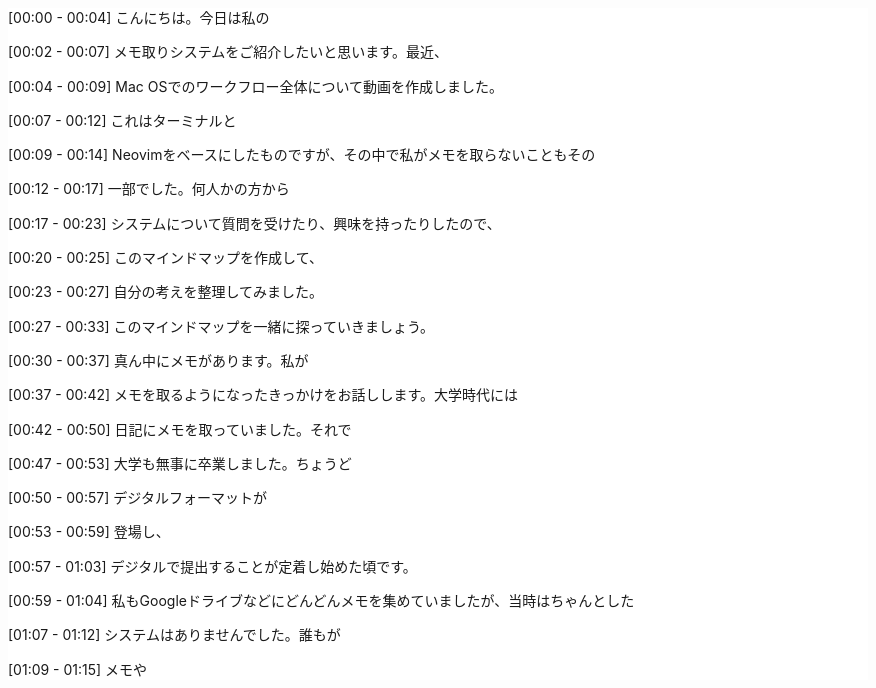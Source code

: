 [00:00 - 00:04]
こんにちは。今日は私の

[00:02 - 00:07]
メモ取りシステムをご紹介したいと思います。最近、

[00:04 - 00:09]
Mac OSでのワークフロー全体について動画を作成しました。

[00:07 - 00:12]
これはターミナルと

[00:09 - 00:14]
Neovimをベースにしたものですが、その中で私がメモを取らないこともその

[00:12 - 00:17]
一部でした。何人かの方から

[00:17 - 00:23]
システムについて質問を受けたり、興味を持ったりしたので、

[00:20 - 00:25]
このマインドマップを作成して、

[00:23 - 00:27]
自分の考えを整理してみました。

[00:27 - 00:33]
このマインドマップを一緒に探っていきましょう。

[00:30 - 00:37]
真ん中にメモがあります。私が

[00:37 - 00:42]
メモを取るようになったきっかけをお話しします。大学時代には

[00:42 - 00:50]
日記にメモを取っていました。それで

[00:47 - 00:53]
大学も無事に卒業しました。ちょうど

[00:50 - 00:57]
デジタルフォーマットが

[00:53 - 00:59]
登場し、

[00:57 - 01:03]
デジタルで提出することが定着し始めた頃です。

[00:59 - 01:04]
私もGoogleドライブなどにどんどんメモを集めていましたが、当時はちゃんとした

[01:07 - 01:12]
システムはありませんでした。誰もが

[01:09 - 01:15]
メモや

